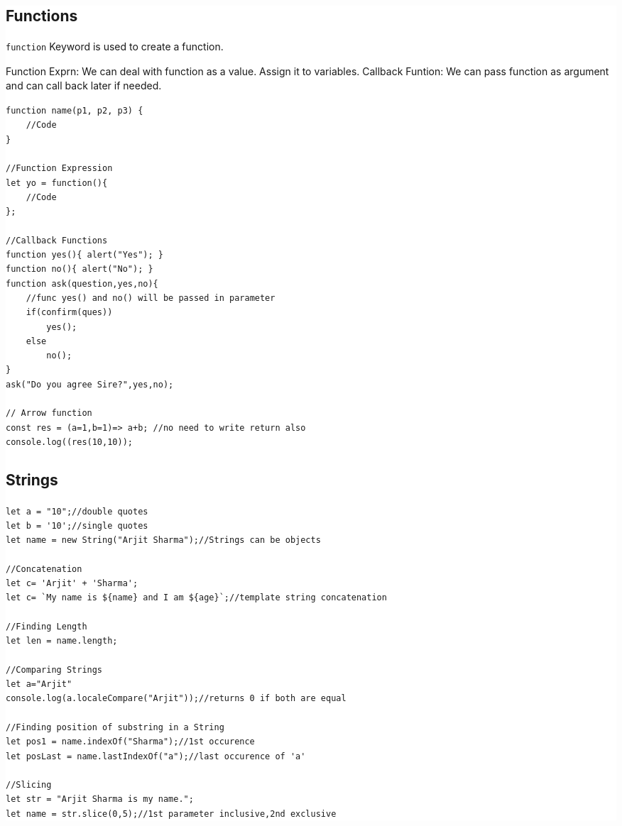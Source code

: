 
## Functions
`function` Keyword is used to create a function.

Function Exprn: We can deal with function as a value. Assign it to variables.
Callback Funtion: We can pass function as argument and can call back later if needed.

	function name(p1, p2, p3) {
	    //Code
	}

	//Function Expression
	let yo = function(){
	    //Code
	};

	//Callback Functions
	function yes(){ alert("Yes"); }
	function no(){ alert("No"); }
	function ask(question,yes,no){
	    //func yes() and no() will be passed in parameter
	    if(confirm(ques))
	        yes();
	    else
	        no();
	}
	ask("Do you agree Sire?",yes,no);

	// Arrow function
	const res = (a=1,b=1)=> a+b; //no need to write return also
	console.log((res(10,10));


## Strings
	let a = "10";//double quotes 
	let b = '10';//single quotes
	let name = new String("Arjit Sharma");//Strings can be objects 

	//Concatenation
	let c= 'Arjit' + 'Sharma';
	let c= `My name is ${name} and I am ${age}`;//template string concatenation

	//Finding Length
	let len = name.length;

	//Comparing Strings
	let a="Arjit"
	console.log(a.localeCompare("Arjit"));//returns 0 if both are equal

	//Finding position of substring in a String 
	let pos1 = name.indexOf("Sharma");//1st occurence
	let posLast = name.lastIndexOf("a");//last occurence of 'a' 

	//Slicing
	let str = "Arjit Sharma is my name.";
	let name = str.slice(0,5);//1st parameter inclusive,2nd exclusive

